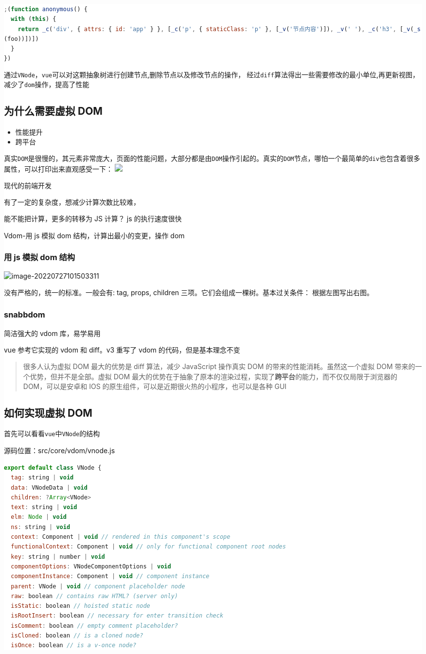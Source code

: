 ```js
;(function anonymous() {
  with (this) {
    return _c('div', { attrs: { id: 'app' } }, [_c('p', { staticClass: 'p' }, [_v('节点内容')]), _v(' '), _c('h3', [_v(_s(foo))])])
  }
})
```
通过`VNode`，`vue`可以对这颗抽象树进行创建节点,删除节点以及修改节点的操作， 经过`diff`算法得出一些需要修改的最小单位,再更新视图，减少了`dom`操作，提高了性能

## 为什么需要虚拟 DOM

+   性能提升
+   跨平台

真实`DOM`是很慢的，其元素非常庞大，页面的性能问题，大部分都是由`DOM`操作引起的。真实的`DOM`节点，哪怕一个最简单的`div`也包含着很多属性，可以打印出来直观感受一下： ![](https://static.vue-js.com/cc95c7f0-442c-11eb-ab90-d9ae814b240d.png)

现代的前端开发

有了一定的复杂度，想减少计算次数比较难，

能不能把计算，更多的转移为 JS 计算？ js 的执行速度很快

Vdom-用 js 模拟 dom 结构，计算出最小的变更，操作 dom

### 用 js 模拟 dom 结构

![image-20220727101503311](http://fanyouf.gitee.io/interview/vue/asset/image-20220727101503311.png)

没有严格的，统一的标准。一般会有: tag, props, children 三项。它们会组成一棵树。基本过关条件： 根据左图写出右图。

### snabbdom

简洁强大的 vdom 库，易学易用

vue 参考它实现的 vdom 和 diff。v3 重写了 vdom 的代码，但是基本理念不变

> 很多人认为虚拟 DOM 最大的优势是 diff 算法，减少 JavaScript 操作真实 DOM 的带来的性能消耗。虽然这一个虚拟 DOM 带来的一个优势，但并不是全部。虚拟 DOM 最大的优势在于抽象了原本的渲染过程，实现了**跨平台**的能力，而不仅仅局限于浏览器的 DOM，可以是安卓和 IOS 的原生组件，可以是近期很火热的小程序，也可以是各种 GUI

## 如何实现虚拟 DOM

首先可以看看`vue`中`VNode`的结构

源码位置：src/core/vdom/vnode.js

```js
export default class VNode {
  tag: string | void
  data: VNodeData | void
  children: ?Array<VNode>
  text: string | void
  elm: Node | void
  ns: string | void
  context: Component | void // rendered in this component's scope
  functionalContext: Component | void // only for functional component root nodes
  key: string | number | void
  componentOptions: VNodeComponentOptions | void
  componentInstance: Component | void // component instance
  parent: VNode | void // component placeholder node
  raw: boolean // contains raw HTML? (server only)
  isStatic: boolean // hoisted static node
  isRootInsert: boolean // necessary for enter transition check
  isComment: boolean // empty comment placeholder?
  isCloned: boolean // is a cloned node?
  isOnce: boolean // is a v-once node?

```